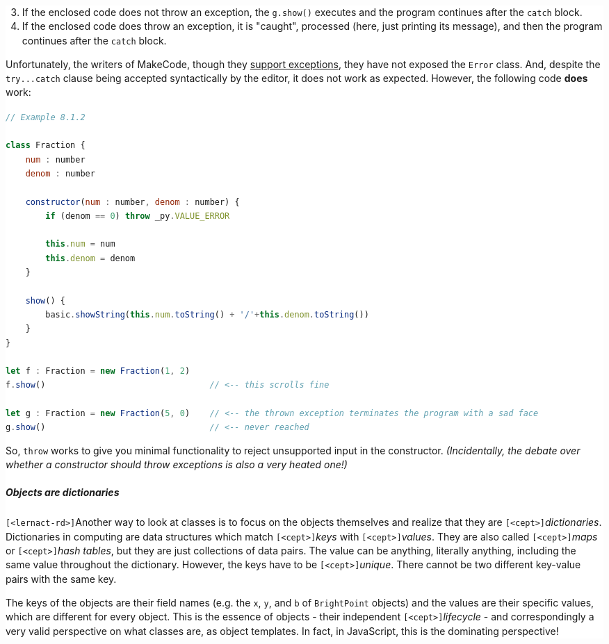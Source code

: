 3. If the enclosed code does not throw an exception, the `g.show()` executes and the program continues after the `catch` block.  
4. If the enclosed code does throw an exception, it is "caught", processed (here, just printing its message), and then the program continues after the `catch` block.  

Unfortunately, the writers of MakeCode, though they [support exceptions](https://makecode.com/language), they have not exposed the `Error` class. And, despite the `try...catch` clause being accepted syntactically by the editor, it does not work as expected. However, the following code **does** work:
```javascript
// Example 8.1.2

class Fraction {
    num : number
    denom : number

    constructor(num : number, denom : number) {
        if (denom == 0) throw _py.VALUE_ERROR

        this.num = num
        this.denom = denom
    }

    show() {
        basic.showString(this.num.toString() + '/'+this.denom.toString())
    }
}

let f : Fraction = new Fraction(1, 2)
f.show()                                 // <-- this scrolls fine

let g : Fraction = new Fraction(5, 0)    // <-- the thrown exception terminates the program with a sad face 
g.show()                                 // <-- never reached
```
So, `throw` works to give you minimal functionality to reject unsupported input in the constructor. _(Incidentally, the debate over whether a constructor should throw exceptions is also a very heated one!)_


##### Objects are dictionaries

`[<lernact-rd>]`Another way to look at classes is to focus on the objects themselves and realize that they are `[<cept>]`_dictionaries_. Dictionaries in computing are data structures which match `[<cept>]`_keys_ with `[<cept>]`_values_. They are also called `[<cept>]`_maps_ or `[<cept>]`_hash tables_, but they are just collections of data pairs. The value can be anything, literally anything, including the same value throughout the dictionary. However, the keys have to be `[<cept>]`_unique_. There cannot be two different key-value pairs with the same key.

The keys of the objects are their field names (e.g. the `x`, `y`, and `b` of `BrightPoint` objects) and the values are their specific values, which are different for every object. This is the essence of objects - their independent `[<cept>]`_lifecycle_ - and correspondingly a very valid perspective on what classes are, as object templates. In fact, in JavaScript, this is the dominating perspective!
